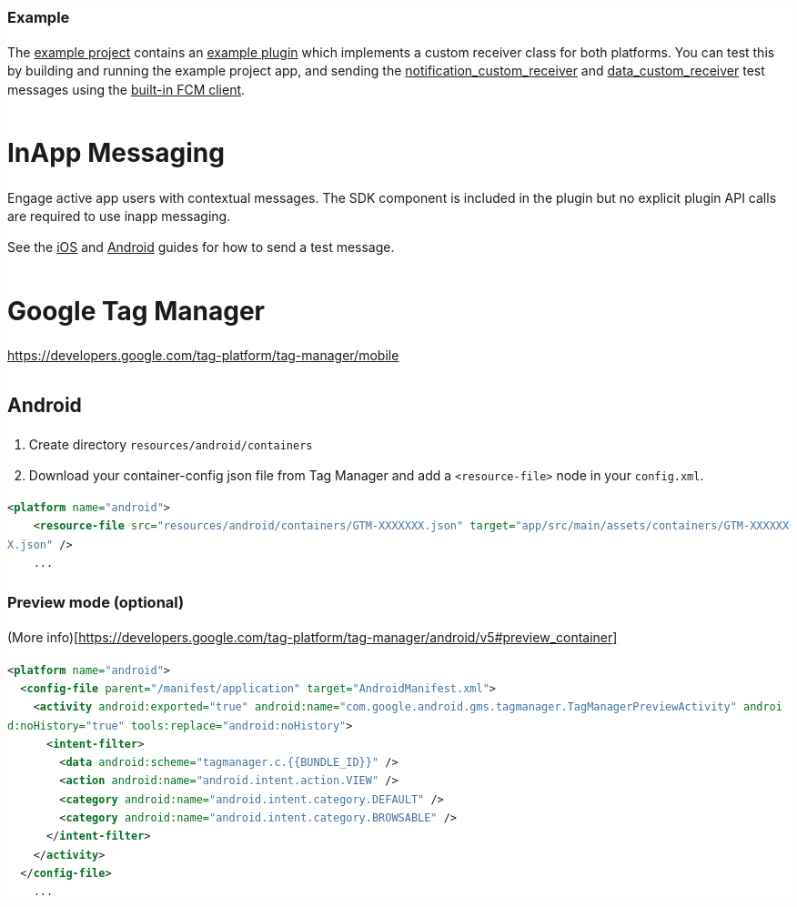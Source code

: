 ### Example

The [example project](https://github.com/dpa99c/cordova-plugin-firebasex-test) contains an [example plugin](https://github.com/dpa99c/cordova-plugin-firebasex-test/tree/master/plugins/cordova-plugin-customfcmreceiver) which implements a custom receiver class for both platforms.
You can test this by building and running the example project app, and sending the [notification_custom_receiver](https://github.com/dpa99c/cordova-plugin-firebasex-test/blob/master/messages/notification_custom_receiver.json) and [data_custom_receiver](https://github.com/dpa99c/cordova-plugin-firebasex-test/blob/master/messages/data_custom_receiver.json) test messages using the [built-in FCM client](https://github.com/dpa99c/cordova-plugin-firebasex-test#messaging-client).

# InApp Messaging

Engage active app users with contextual messages.
The SDK component is included in the plugin but no explicit plugin API calls are required to use inapp messaging.

See the [iOS](https://firebase.google.com/docs/in-app-messaging/get-started?platform=ios#send_a_test_message) and [Android](https://firebase.google.com/docs/in-app-messaging/get-started?platform=android#send_a_test_message) guides for how to send a test message.

# Google Tag Manager

https://developers.google.com/tag-platform/tag-manager/mobile

## Android

1. Create directory `resources/android/containers`

1. Download your container-config json file from Tag Manager and add a `<resource-file>` node in your `config.xml`.

```xml
<platform name="android">
    <resource-file src="resources/android/containers/GTM-XXXXXXX.json" target="app/src/main/assets/containers/GTM-XXXXXXX.json" />
    ...
```

### Preview mode (optional)
(More info)[https://developers.google.com/tag-platform/tag-manager/android/v5#preview_container]

```xml
<platform name="android">
  <config-file parent="/manifest/application" target="AndroidManifest.xml">
    <activity android:exported="true" android:name="com.google.android.gms.tagmanager.TagManagerPreviewActivity" android:noHistory="true" tools:replace="android:noHistory">
      <intent-filter>
        <data android:scheme="tagmanager.c.{{BUNDLE_ID}}" />
        <action android:name="android.intent.action.VIEW" />
        <category android:name="android.intent.category.DEFAULT" />
        <category android:name="android.intent.category.BROWSABLE" />
      </intent-filter>
    </activity>
  </config-file>
    ...
```
